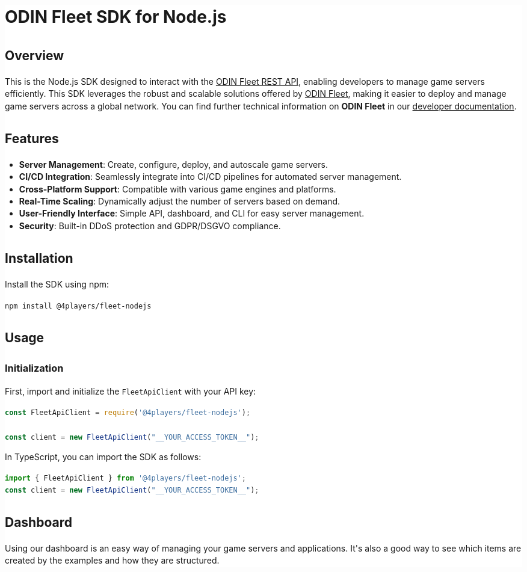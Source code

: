 # ODIN Fleet SDK for Node.js

## Overview

This is the Node.js SDK designed to interact with the [ODIN Fleet REST API](https://docs.4players.io/fleet/api/restapi/), enabling developers to manage game servers efficiently. This SDK leverages the robust and scalable solutions offered by [ODIN Fleet](https://odin.4players.io/fleet/), making it easier to deploy and manage game servers across a global network.
You can find further technical information on **ODIN Fleet** in our [developer documentation](https://docs.4players.io/fleet/).

## Features

- **Server Management**: Create, configure, deploy, and autoscale game servers.
- **CI/CD Integration**: Seamlessly integrate into CI/CD pipelines for automated server management.
- **Cross-Platform Support**: Compatible with various game engines and platforms.
- **Real-Time Scaling**: Dynamically adjust the number of servers based on demand.
- **User-Friendly Interface**: Simple API, dashboard, and CLI for easy server management.
- **Security**: Built-in DDoS protection and GDPR/DSGVO compliance.

## Installation

Install the SDK using npm:

```bash
npm install @4players/fleet-nodejs
```

## Usage

### Initialization

First, import and initialize the `FleetApiClient` with your API key:

```javascript
const FleetApiClient = require('@4players/fleet-nodejs');

const client = new FleetApiClient("__YOUR_ACCESS_TOKEN__");
```

In TypeScript, you can import the SDK as follows:

```typescript
import { FleetApiClient } from '@4players/fleet-nodejs';
const client = new FleetApiClient("__YOUR_ACCESS_TOKEN__");
```

## Dashboard

Using our dashboard is an easy way of managing your game servers and applications. It's also a good way to see which
items are created by the examples and how they are structured.
